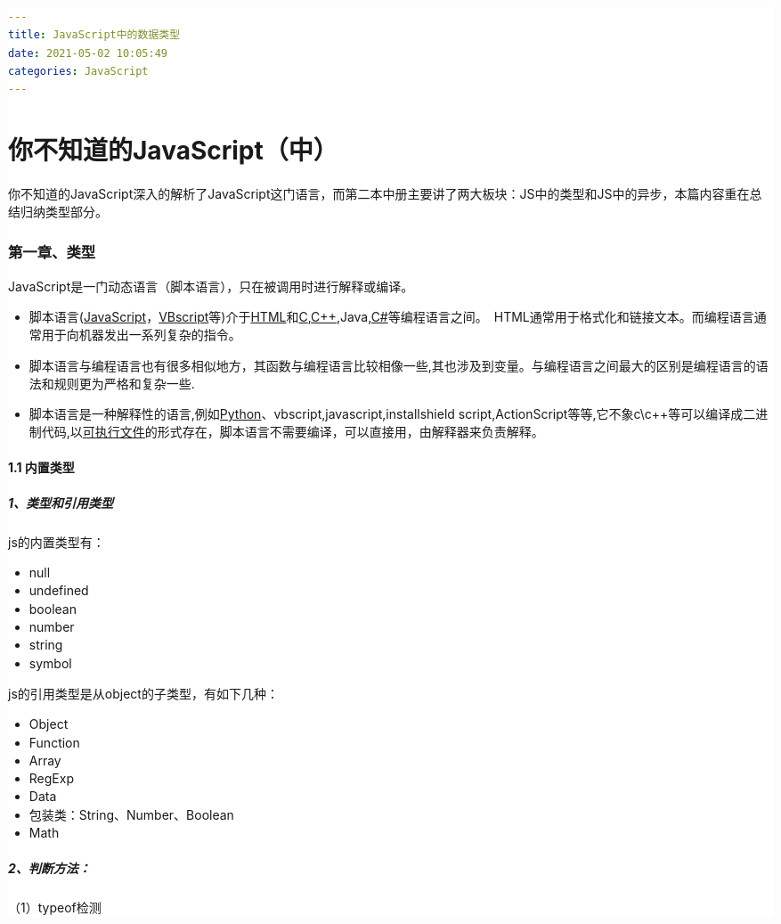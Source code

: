 ```yaml
---
title: JavaScript中的数据类型
date: 2021-05-02 10:05:49
categories: JavaScript
---
```

# 你不知道的JavaScript（中）

你不知道的JavaScript深入的解析了JavaScript这门语言，而第二本中册主要讲了两大板块：JS中的类型和JS中的异步，本篇内容重在总结归纳类型部分。

### 第一章、类型

JavaScript是一门动态语言（脚本语言），只在被调用时进行解释或编译。

- 脚本语言([JavaScript](https://baike.baidu.com/item/JavaScript)，[VBscript](https://baike.baidu.com/item/VBscript)等)介于[HTML](https://baike.baidu.com/item/HTML)和[C](https://baike.baidu.com/item/C/7252092),[C++](https://baike.baidu.com/item/C%2B%2B),Java,[C#](https://baike.baidu.com/item/C%23)等编程语言之间。　HTML通常用于格式化和链接文本。而编程语言通常用于向机器发出一系列复杂的指令。

- 脚本语言与编程语言也有很多相似地方，其函数与编程语言比较相像一些,其也涉及到变量。与编程语言之间最大的区别是编程语言的语法和规则更为严格和复杂一些.

- 脚本语言是一种解释性的语言,例如[Python](https://baike.baidu.com/item/Python)、vbscript,javascript,installshield script,ActionScript等等,它不象c\c++等可以编译成二进制代码,以[可执行文件](https://baike.baidu.com/item/可执行文件)的形式存在，脚本语言不需要编译，可以直接用，由解释器来负责解释。

#### 1.1 内置类型

##### 1、类型和引用类型

js的内置类型有：

- null
- undefined
- boolean
- number
- string
- symbol

js的引用类型是从object的子类型，有如下几种：

- Object
- Function
- Array
- RegExp
- Data
- 包装类：String、Number、Boolean
- Math



##### 2、判断方法：

（1）typeof检测
